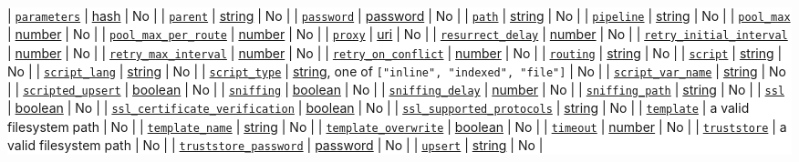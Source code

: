 | [`parameters`](v11-6-0-plugins-outputs-elasticsearch.md#v11.6.0-plugins-outputs-elasticsearch-parameters) | [hash](logstash://reference/configuration-file-structure.md#hash) | No |
| [`parent`](v11-6-0-plugins-outputs-elasticsearch.md#v11.6.0-plugins-outputs-elasticsearch-parent) | [string](logstash://reference/configuration-file-structure.md#string) | No |
| [`password`](v11-6-0-plugins-outputs-elasticsearch.md#v11.6.0-plugins-outputs-elasticsearch-password) | [password](logstash://reference/configuration-file-structure.md#password) | No |
| [`path`](v11-6-0-plugins-outputs-elasticsearch.md#v11.6.0-plugins-outputs-elasticsearch-path) | [string](logstash://reference/configuration-file-structure.md#string) | No |
| [`pipeline`](v11-6-0-plugins-outputs-elasticsearch.md#v11.6.0-plugins-outputs-elasticsearch-pipeline) | [string](logstash://reference/configuration-file-structure.md#string) | No |
| [`pool_max`](v11-6-0-plugins-outputs-elasticsearch.md#v11.6.0-plugins-outputs-elasticsearch-pool_max) | [number](logstash://reference/configuration-file-structure.md#number) | No |
| [`pool_max_per_route`](v11-6-0-plugins-outputs-elasticsearch.md#v11.6.0-plugins-outputs-elasticsearch-pool_max_per_route) | [number](logstash://reference/configuration-file-structure.md#number) | No |
| [`proxy`](v11-6-0-plugins-outputs-elasticsearch.md#v11.6.0-plugins-outputs-elasticsearch-proxy) | [uri](logstash://reference/configuration-file-structure.md#uri) | No |
| [`resurrect_delay`](v11-6-0-plugins-outputs-elasticsearch.md#v11.6.0-plugins-outputs-elasticsearch-resurrect_delay) | [number](logstash://reference/configuration-file-structure.md#number) | No |
| [`retry_initial_interval`](v11-6-0-plugins-outputs-elasticsearch.md#v11.6.0-plugins-outputs-elasticsearch-retry_initial_interval) | [number](logstash://reference/configuration-file-structure.md#number) | No |
| [`retry_max_interval`](v11-6-0-plugins-outputs-elasticsearch.md#v11.6.0-plugins-outputs-elasticsearch-retry_max_interval) | [number](logstash://reference/configuration-file-structure.md#number) | No |
| [`retry_on_conflict`](v11-6-0-plugins-outputs-elasticsearch.md#v11.6.0-plugins-outputs-elasticsearch-retry_on_conflict) | [number](logstash://reference/configuration-file-structure.md#number) | No |
| [`routing`](v11-6-0-plugins-outputs-elasticsearch.md#v11.6.0-plugins-outputs-elasticsearch-routing) | [string](logstash://reference/configuration-file-structure.md#string) | No |
| [`script`](v11-6-0-plugins-outputs-elasticsearch.md#v11.6.0-plugins-outputs-elasticsearch-script) | [string](logstash://reference/configuration-file-structure.md#string) | No |
| [`script_lang`](v11-6-0-plugins-outputs-elasticsearch.md#v11.6.0-plugins-outputs-elasticsearch-script_lang) | [string](logstash://reference/configuration-file-structure.md#string) | No |
| [`script_type`](v11-6-0-plugins-outputs-elasticsearch.md#v11.6.0-plugins-outputs-elasticsearch-script_type) | [string](logstash://reference/configuration-file-structure.md#string), one of `["inline", "indexed", "file"]` | No |
| [`script_var_name`](v11-6-0-plugins-outputs-elasticsearch.md#v11.6.0-plugins-outputs-elasticsearch-script_var_name) | [string](logstash://reference/configuration-file-structure.md#string) | No |
| [`scripted_upsert`](v11-6-0-plugins-outputs-elasticsearch.md#v11.6.0-plugins-outputs-elasticsearch-scripted_upsert) | [boolean](logstash://reference/configuration-file-structure.md#boolean) | No |
| [`sniffing`](v11-6-0-plugins-outputs-elasticsearch.md#v11.6.0-plugins-outputs-elasticsearch-sniffing) | [boolean](logstash://reference/configuration-file-structure.md#boolean) | No |
| [`sniffing_delay`](v11-6-0-plugins-outputs-elasticsearch.md#v11.6.0-plugins-outputs-elasticsearch-sniffing_delay) | [number](logstash://reference/configuration-file-structure.md#number) | No |
| [`sniffing_path`](v11-6-0-plugins-outputs-elasticsearch.md#v11.6.0-plugins-outputs-elasticsearch-sniffing_path) | [string](logstash://reference/configuration-file-structure.md#string) | No |
| [`ssl`](v11-6-0-plugins-outputs-elasticsearch.md#v11.6.0-plugins-outputs-elasticsearch-ssl) | [boolean](logstash://reference/configuration-file-structure.md#boolean) | No |
| [`ssl_certificate_verification`](v11-6-0-plugins-outputs-elasticsearch.md#v11.6.0-plugins-outputs-elasticsearch-ssl_certificate_verification) | [boolean](logstash://reference/configuration-file-structure.md#boolean) | No |
| [`ssl_supported_protocols`](v11-6-0-plugins-outputs-elasticsearch.md#v11.6.0-plugins-outputs-elasticsearch-ssl_supported_protocols) | [string](logstash://reference/configuration-file-structure.md#string) | No |
| [`template`](v11-6-0-plugins-outputs-elasticsearch.md#v11.6.0-plugins-outputs-elasticsearch-template) | a valid filesystem path | No |
| [`template_name`](v11-6-0-plugins-outputs-elasticsearch.md#v11.6.0-plugins-outputs-elasticsearch-template_name) | [string](logstash://reference/configuration-file-structure.md#string) | No |
| [`template_overwrite`](v11-6-0-plugins-outputs-elasticsearch.md#v11.6.0-plugins-outputs-elasticsearch-template_overwrite) | [boolean](logstash://reference/configuration-file-structure.md#boolean) | No |
| [`timeout`](v11-6-0-plugins-outputs-elasticsearch.md#v11.6.0-plugins-outputs-elasticsearch-timeout) | [number](logstash://reference/configuration-file-structure.md#number) | No |
| [`truststore`](v11-6-0-plugins-outputs-elasticsearch.md#v11.6.0-plugins-outputs-elasticsearch-truststore) | a valid filesystem path | No |
| [`truststore_password`](v11-6-0-plugins-outputs-elasticsearch.md#v11.6.0-plugins-outputs-elasticsearch-truststore_password) | [password](logstash://reference/configuration-file-structure.md#password) | No |
| [`upsert`](v11-6-0-plugins-outputs-elasticsearch.md#v11.6.0-plugins-outputs-elasticsearch-upsert) | [string](logstash://reference/configuration-file-structure.md#string) | No |